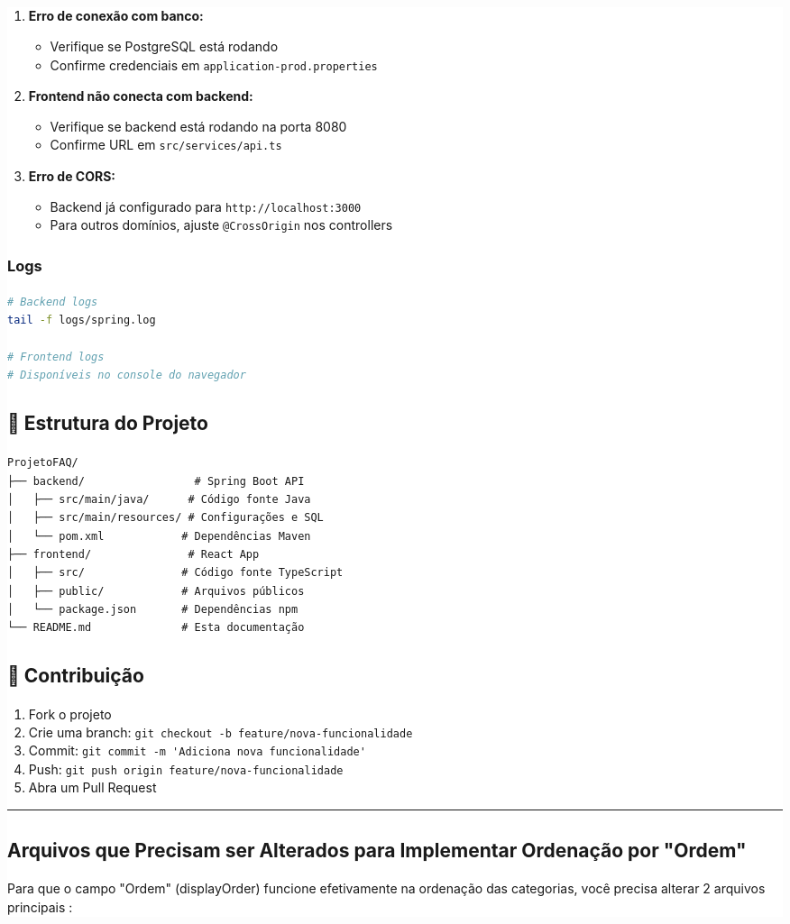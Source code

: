 1. **Erro de conexão com banco:**
   - Verifique se PostgreSQL está rodando
   - Confirme credenciais em `application-prod.properties`

2. **Frontend não conecta com backend:**
   - Verifique se backend está rodando na porta 8080
   - Confirme URL em `src/services/api.ts`

3. **Erro de CORS:**
   - Backend já configurado para `http://localhost:3000`
   - Para outros domínios, ajuste `@CrossOrigin` nos controllers

### Logs

```bash
# Backend logs
tail -f logs/spring.log

# Frontend logs
# Disponíveis no console do navegador
```

## 📝 Estrutura do Projeto

```
ProjetoFAQ/
├── backend/                 # Spring Boot API
│   ├── src/main/java/      # Código fonte Java
│   ├── src/main/resources/ # Configurações e SQL
│   └── pom.xml            # Dependências Maven
├── frontend/               # React App
│   ├── src/               # Código fonte TypeScript
│   ├── public/            # Arquivos públicos
│   └── package.json       # Dependências npm
└── README.md              # Esta documentação
```

## 🤝 Contribuição

1. Fork o projeto
2. Crie uma branch: `git checkout -b feature/nova-funcionalidade`
3. Commit: `git commit -m 'Adiciona nova funcionalidade'`
4. Push: `git push origin feature/nova-funcionalidade`
5. Abra um Pull Request

-----------------------------------------------------------------------------------------------------------------------------


## Arquivos que Precisam ser Alterados para Implementar Ordenação por "Ordem"
Para que o campo "Ordem" (displayOrder) funcione efetivamente na ordenação das categorias, você precisa alterar 2 arquivos principais :
